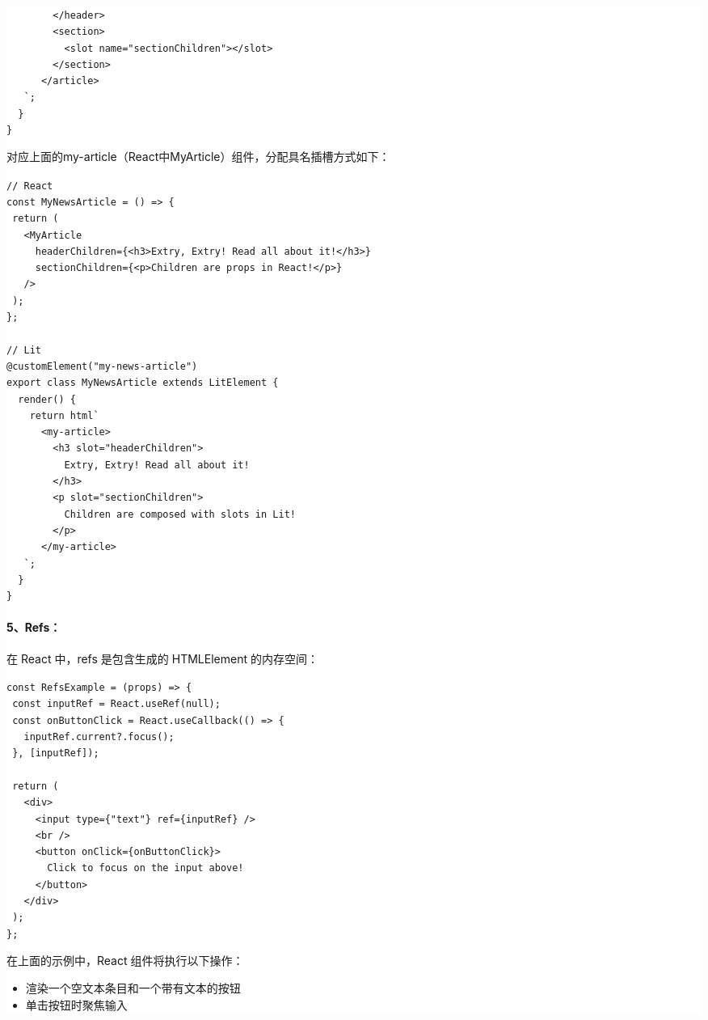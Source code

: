 ```
        </header>
        <section>
          <slot name="sectionChildren"></slot>
        </section>
      </article>
   `;
  }
}

```
对应上面的my-article（React中MyArticle）组件，分配具名插槽方式如下：
```
// React
const MyNewsArticle = () => {
 return (
   <MyArticle
     headerChildren={<h3>Extry, Extry! Read all about it!</h3>}
     sectionChildren={<p>Children are props in React!</p>}
   />
 );
};

// Lit
@customElement("my-news-article")
export class MyNewsArticle extends LitElement {
  render() {
    return html`
      <my-article>
        <h3 slot="headerChildren">
          Extry, Extry! Read all about it!
        </h3>
        <p slot="sectionChildren">
          Children are composed with slots in Lit!
        </p>
      </my-article>
   `;
  }
}

```
#### 5、Refs：
在 React 中，refs 是包含生成的 HTMLElement 的内存空间：
```
const RefsExample = (props) => {
 const inputRef = React.useRef(null);
 const onButtonClick = React.useCallback(() => {
   inputRef.current?.focus();
 }, [inputRef]);

 return (
   <div>
     <input type={"text"} ref={inputRef} />
     <br />
     <button onClick={onButtonClick}>
       Click to focus on the input above!
     </button>
   </div>
 );
};
```
在上面的示例中，React 组件将执行以下操作：
* 渲染一个空文本条目和一个带有文本的按钮
* 单击按钮时聚焦输入
